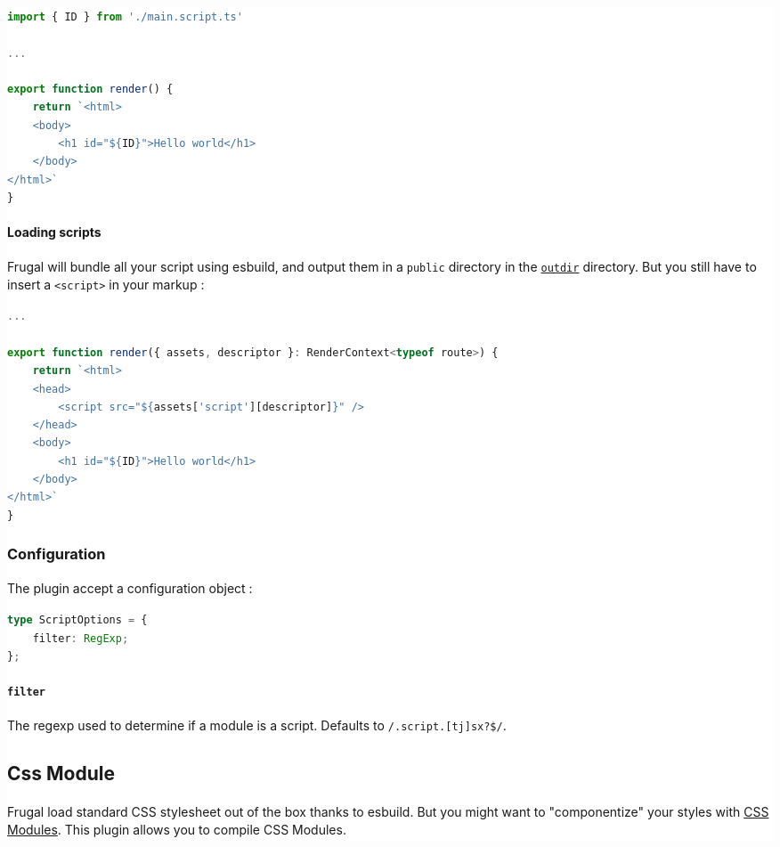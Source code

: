 ```ts filename=page.ts lines=[1,8]
import { ID } from './main.script.ts'

...

export function render() {
    return `<html>
    <body>
        <h1 id="${ID}">Hello world</h1>
    </body>
</html>`
}
```

#### Loading scripts

Frugal will bundle all your script using esbuild, and output them in a `public` directory in the [`outdir`](/doc@{{FRUGAL_VERSION}}/reference/configuration#heading-outdir) directory. But you still have to insert a `<script>` in your markup :

```ts filename=page.ts lines=[3,5-7]
...

export function render({ assets, descriptor }: RenderContext<typeof route>) {
    return `<html>
    <head>
        <script src="${assets['script'][descriptor]}" />
    </head>
    <body>
        <h1 id="${ID}">Hello world</h1>
    </body>
</html>`
}
```

### Configuration

The plugin accept a configuration object :

```ts
type ScriptOptions = {
    filter: RegExp;
};
```

#### `filter`

The regexp used to determine if a module is a script. Defaults to `/.script.[tj]sx?$/`.

## Css Module

Frugal load standard CSS stylesheet out of the box thanks to esbuild. But you might want to "componentize" your styles with [CSS Modules](https://github.com/css-modules/css-modules). This plugin allows you to compile CSS Modules.
